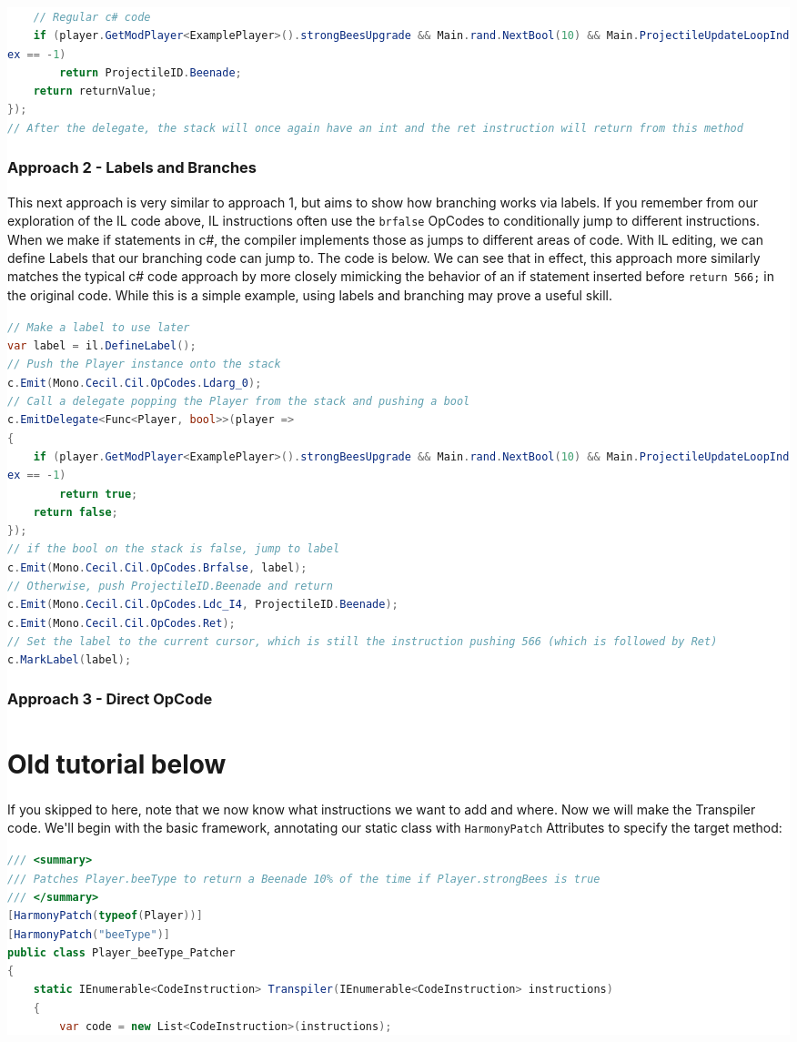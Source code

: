```cs
	// Regular c# code
	if (player.GetModPlayer<ExamplePlayer>().strongBeesUpgrade && Main.rand.NextBool(10) && Main.ProjectileUpdateLoopIndex == -1)
		return ProjectileID.Beenade;
	return returnValue;
});
// After the delegate, the stack will once again have an int and the ret instruction will return from this method
```

### Approach 2 - Labels and Branches
This next approach is very similar to approach 1, but aims to show how branching works via labels. If you remember from our exploration of the IL code above, IL instructions often use the `brfalse` OpCodes to conditionally jump to different instructions. When we make if statements in c#, the compiler implements those as jumps to different areas of code. With IL editing, we can define Labels that our branching code can jump to. The code is below. We can see that in effect, this approach more similarly matches the typical c# code approach by more closely mimicking the behavior of an if statement inserted before `return 566;` in the original code. While this is a simple example, using labels and branching may prove a useful skill.
```cs
// Make a label to use later
var label = il.DefineLabel();
// Push the Player instance onto the stack
c.Emit(Mono.Cecil.Cil.OpCodes.Ldarg_0);
// Call a delegate popping the Player from the stack and pushing a bool
c.EmitDelegate<Func<Player, bool>>(player =>
{
	if (player.GetModPlayer<ExamplePlayer>().strongBeesUpgrade && Main.rand.NextBool(10) && Main.ProjectileUpdateLoopIndex == -1)
		return true;
	return false;
});
// if the bool on the stack is false, jump to label
c.Emit(Mono.Cecil.Cil.OpCodes.Brfalse, label);
// Otherwise, push ProjectileID.Beenade and return
c.Emit(Mono.Cecil.Cil.OpCodes.Ldc_I4, ProjectileID.Beenade);
c.Emit(Mono.Cecil.Cil.OpCodes.Ret);
// Set the label to the current cursor, which is still the instruction pushing 566 (which is followed by Ret)
c.MarkLabel(label);
```

### Approach 3 - Direct OpCode





# Old tutorial below

If you skipped to here, note that we now know what instructions we want to add and where. Now we will make the Transpiler code. We'll begin with the basic framework, annotating our static class with `HarmonyPatch` Attributes to specify the target method:     
```cs
/// <summary>
/// Patches Player.beeType to return a Beenade 10% of the time if Player.strongBees is true
/// </summary>
[HarmonyPatch(typeof(Player))]
[HarmonyPatch("beeType")]
public class Player_beeType_Patcher
{
	static IEnumerable<CodeInstruction> Transpiler(IEnumerable<CodeInstruction> instructions)
	{
		var code = new List<CodeInstruction>(instructions);
```
